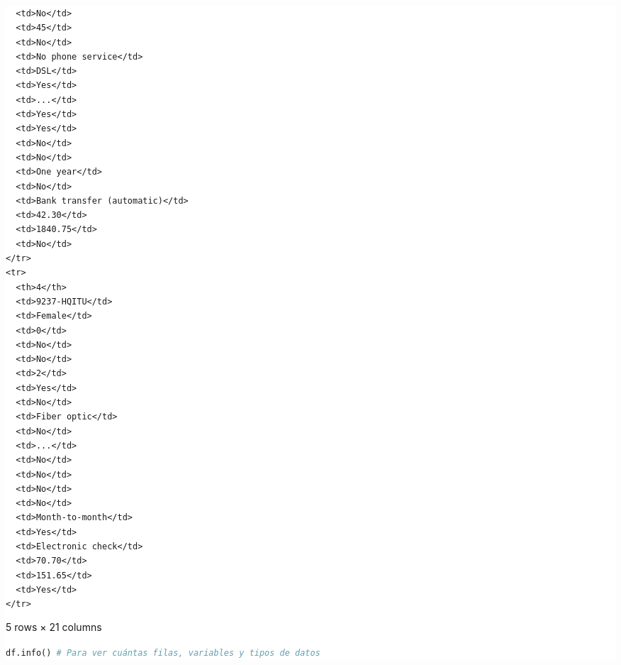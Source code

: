       <td>No</td>
      <td>45</td>
      <td>No</td>
      <td>No phone service</td>
      <td>DSL</td>
      <td>Yes</td>
      <td>...</td>
      <td>Yes</td>
      <td>Yes</td>
      <td>No</td>
      <td>No</td>
      <td>One year</td>
      <td>No</td>
      <td>Bank transfer (automatic)</td>
      <td>42.30</td>
      <td>1840.75</td>
      <td>No</td>
    </tr>
    <tr>
      <th>4</th>
      <td>9237-HQITU</td>
      <td>Female</td>
      <td>0</td>
      <td>No</td>
      <td>No</td>
      <td>2</td>
      <td>Yes</td>
      <td>No</td>
      <td>Fiber optic</td>
      <td>No</td>
      <td>...</td>
      <td>No</td>
      <td>No</td>
      <td>No</td>
      <td>No</td>
      <td>Month-to-month</td>
      <td>Yes</td>
      <td>Electronic check</td>
      <td>70.70</td>
      <td>151.65</td>
      <td>Yes</td>
    </tr>
  </tbody>
</table>
<p>5 rows × 21 columns</p>
</div>




```python
df.info() # Para ver cuántas filas, variables y tipos de datos 
```
